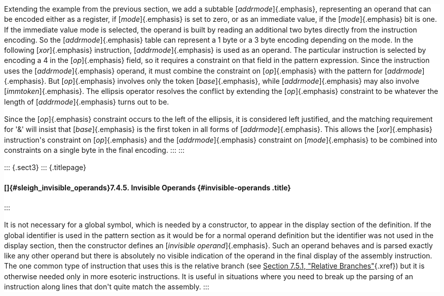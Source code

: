 Extending the example from the previous section, we add a subtable
[*addrmode*]{.emphasis}, representing an operand that can be encoded
either as a register, if [*mode*]{.emphasis} is set to zero, or as an
immediate value, if the [*mode*]{.emphasis} bit is one. If the immediate
value mode is selected, the operand is built by reading an additional
two bytes directly from the instruction encoding. So the
[*addrmode*]{.emphasis} table can represent a 1 byte or a 3 byte
encoding depending on the mode. In the following [*xor*]{.emphasis}
instruction, [*addrmode*]{.emphasis} is used as an operand. The
particular instruction is selected by encoding a 4 in the
[*op*]{.emphasis} field, so it requires a constraint on that field in
the pattern expression. Since the instruction uses the
[*addrmode*]{.emphasis} operand, it must combine the constraint on
[*op*]{.emphasis} with the pattern for [*addrmode*]{.emphasis}. But
[*op*]{.emphasis} involves only the token [*base*]{.emphasis}, while
[*addrmode*]{.emphasis} may also involve [*immtoken*]{.emphasis}. The
ellipsis operator resolves the conflict by extending the
[*op*]{.emphasis} constraint to be whatever the length of
[*addrmode*]{.emphasis} turns out to be.

Since the [*op*]{.emphasis} constraint occurs to the left of the
ellipsis, it is considered left justified, and the matching requirement
for '&' will insist that [*base*]{.emphasis} is the first token in all
forms of [*addrmode*]{.emphasis}. This allows the [*xor*]{.emphasis}
instruction\'s constraint on [*op*]{.emphasis} and the
[*addrmode*]{.emphasis} constraint on [*mode*]{.emphasis} to be combined
into constraints on a single byte in the final encoding.
:::
:::

::: {.sect3}
::: {.titlepage}
<div>

<div>

#### []{#sleigh_invisible_operands}7.4.5. Invisible Operands {#invisible-operands .title}

</div>

</div>
:::

It is not necessary for a global symbol, which is needed by a
constructor, to appear in the display section of the definition. If the
global identifier is used in the pattern section as it would be for a
normal operand definition but the identifier was not used in the display
section, then the constructor defines an [*invisible
operand*]{.emphasis}. Such an operand behaves and is parsed exactly like
any other operand but there is absolutely no visible indication of the
operand in the final display of the assembly instruction. The one common
type of instruction that uses this is the relative branch (see
[Section 7.5.1, "Relative
Branches"](sleigh_constructors.html#sleigh_relative_branches "7.5.1. Relative Branches"){.xref})
but it is otherwise needed only in more esoteric instructions. It is
useful in situations where you need to break up the parsing of an
instruction along lines that don't quite match the assembly.
:::
